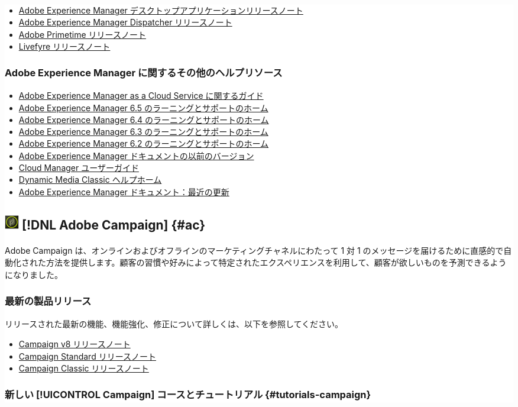 * [Adobe Experience Manager デスクトップアプリケーションリリースノート](https://experienceleague.adobe.com/docs/experience-manager-desktop-app/using/release-notes.html?lang=ja)
* [Adobe Experience Manager Dispatcher リリースノート](https://experienceleague.adobe.com/docs/experience-manager-dispatcher/using/getting-started/release-notes.html?lang=ja)
* [Adobe Primetime リリースノート](https://experienceleague.adobe.com/docs/primetime/release-notes/home.html?lang=ja)
* [Livefyre リリースノート](https://experienceleague.adobe.com/docs/livefyre/using/release-notes/c-rn.html?lang=ja)

### Adobe Experience Manager に関するその他のヘルプリソース

* [Adobe Experience Manager as a Cloud Service に関するガイド](https://experienceleague.adobe.com/docs/experience-manager-cloud-service/landing/home.html?lang=ja)
* [Adobe Experience Manager 6.5 のラーニングとサポートのホーム](https://experienceleague.adobe.com/docs/experience-manager-65/deploying/home.html?lang=ja)
* [Adobe Experience Manager 6.4 のラーニングとサポートのホーム](https://experienceleague.adobe.com/docs/experience-manager-64.html?lang=ja)
* [Adobe Experience Manager 6.3 のラーニングとサポートのホーム](https://experienceleague.adobe.com/docs/experience-manager-release-information/aem-release-updates/previous-updates/aem-previous-versions.html?lang=ja)
* [Adobe Experience Manager 6.2 のラーニングとサポートのホーム](https://experienceleague.adobe.com/docs/experience-manager-release-information/aem-release-updates/previous-updates/aem-previous-versions.html?lang=ja#previous-updates)
* [Adobe Experience Manager ドキュメントの以前のバージョン](https://experienceleague.adobe.com/docs/experience-manager-release-information/aem-release-updates/previous-updates/aem-previous-versions.html?lang=ja#previous-updates)
* [Cloud Manager ユーザーガイド](https://experienceleague.adobe.com/docs/experience-manager-cloud-manager/using/introduction-to-cloud-manager.html?lang=ja)
* [Dynamic Media Classic ヘルプホーム](https://experienceleague.adobe.com/docs/dynamic-media-classic/using/home.html?lang=ja)
* [Adobe Experience Manager ドキュメント：最近の更新](https://experienceleague.adobe.com/docs/experience-manager-release-information/aem-release-updates/doc-updates/documentation-updates.html?lang=ja#aem-as-a-cloud-service)

## ![アイコン](/assets/campaign.png) [!DNL Adobe Campaign] {#ac}

Adobe Campaign は、オンラインおよびオフラインのマーケティングチャネルにわたって 1 対 1 のメッセージを届けるために直感的で自動化された方法を提供します。顧客の習慣や好みによって特定されたエクスペリエンスを利用して、顧客が欲しいものを予測できるようになりました。

### 最新の製品リリース

リリースされた最新の機能、機能強化、修正について詳しくは、以下を参照してください。

* [Campaign v8 リリースノート](https://experienceleague.adobe.com/docs/campaign/campaign-v8/start/whats-new.html?lang=ja)
* [Campaign Standard リリースノート](https://experienceleague.adobe.com/docs/campaign-standard/using/release-notes/release-notes.html?lang=ja)
* [Campaign Classic リリースノート](https://experienceleague.adobe.com/docs/campaign-classic/using/release-notes/latest-release.html?lang=ja)

### 新しい [!UICONTROL Campaign] コースとチュートリアル {#tutorials-campaign}
